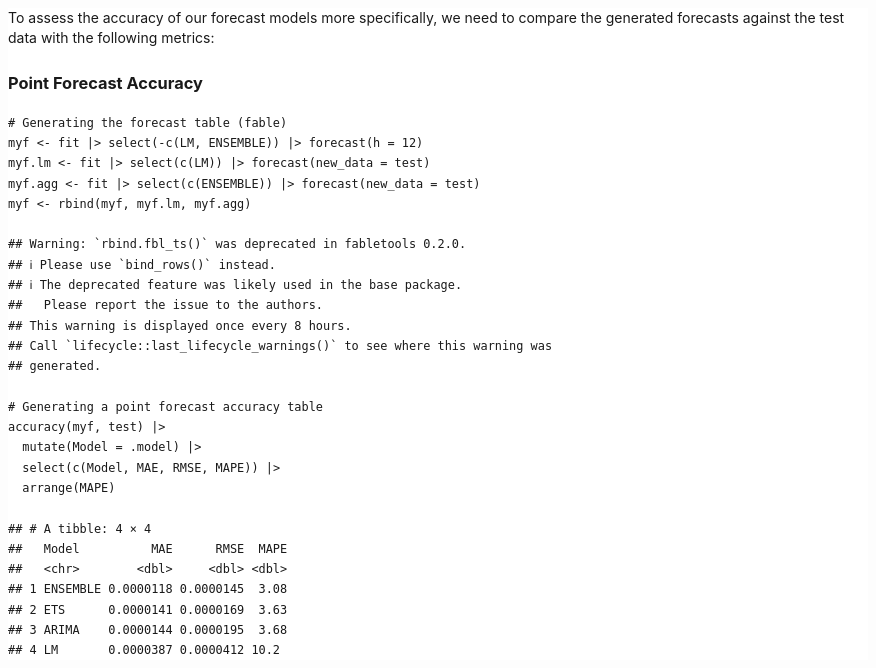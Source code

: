 <p>
To assess the accuracy of our forecast models more specifically, we need
to compare the generated forecasts against the test data with the
following metrics:
</p>

### Point Forecast Accuracy

    # Generating the forecast table (fable)
    myf <- fit |> select(-c(LM, ENSEMBLE)) |> forecast(h = 12)
    myf.lm <- fit |> select(c(LM)) |> forecast(new_data = test)
    myf.agg <- fit |> select(c(ENSEMBLE)) |> forecast(new_data = test)
    myf <- rbind(myf, myf.lm, myf.agg)

    ## Warning: `rbind.fbl_ts()` was deprecated in fabletools 0.2.0.
    ## ℹ Please use `bind_rows()` instead.
    ## ℹ The deprecated feature was likely used in the base package.
    ##   Please report the issue to the authors.
    ## This warning is displayed once every 8 hours.
    ## Call `lifecycle::last_lifecycle_warnings()` to see where this warning was
    ## generated.

    # Generating a point forecast accuracy table
    accuracy(myf, test) |>
      mutate(Model = .model) |>
      select(c(Model, MAE, RMSE, MAPE)) |>
      arrange(MAPE)

    ## # A tibble: 4 × 4
    ##   Model          MAE      RMSE  MAPE
    ##   <chr>        <dbl>     <dbl> <dbl>
    ## 1 ENSEMBLE 0.0000118 0.0000145  3.08
    ## 2 ETS      0.0000141 0.0000169  3.63
    ## 3 ARIMA    0.0000144 0.0000195  3.68
    ## 4 LM       0.0000387 0.0000412 10.2
